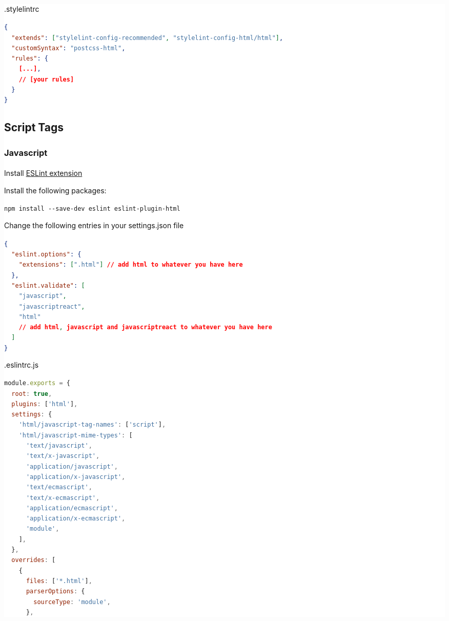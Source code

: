 .stylelintrc

```json
{
  "extends": ["stylelint-config-recommended", "stylelint-config-html/html"],
  "customSyntax": "postcss-html",
  "rules": {
    [...],
    // [your rules]
  }
}
```

## Script Tags

### Javascript

Install [ESLint extension](https://marketplace.visualstudio.com/items?itemName=dbaeumer.vscode-eslint)

Install the following packages:

```shell
npm install --save-dev eslint eslint-plugin-html
```

Change the following entries in your settings.json file

```json
{
  "eslint.options": {
    "extensions": [".html"] // add html to whatever you have here
  },
  "eslint.validate": [
    "javascript",
    "javascriptreact",
    "html"
    // add html, javascript and javascriptreact to whatever you have here
  ]
}
```

.eslintrc.js

```js
module.exports = {
  root: true,
  plugins: ['html'],
  settings: {
    'html/javascript-tag-names': ['script'],
    'html/javascript-mime-types': [
      'text/javascript',
      'text/x-javascript',
      'application/javascript',
      'application/x-javascript',
      'text/ecmascript',
      'text/x-ecmascript',
      'application/ecmascript',
      'application/x-ecmascript',
      'module',
    ],
  },
  overrides: [
    {
      files: ['*.html'],
      parserOptions: {
        sourceType: 'module',
      },
```